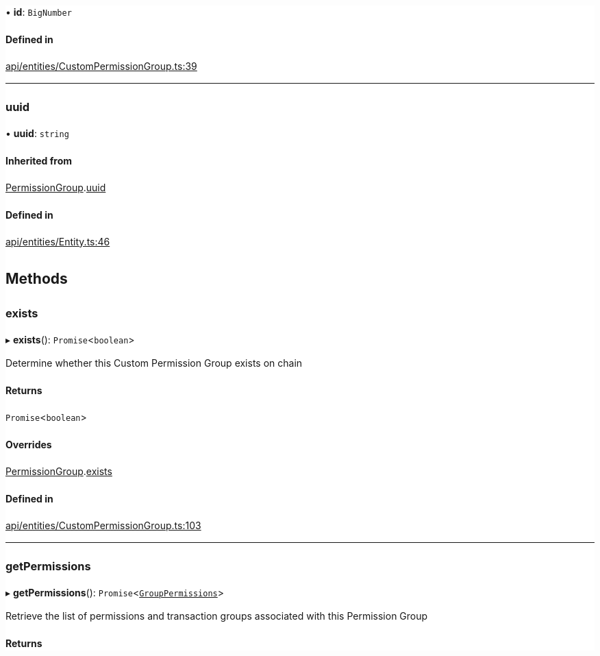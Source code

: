• **id**: `BigNumber`

#### Defined in

[api/entities/CustomPermissionGroup.ts:39](https://github.com/PolymeshAssociation/polymesh-sdk/blob/8a9e72221/src/api/entities/CustomPermissionGroup.ts#L39)

___

### uuid

• **uuid**: `string`

#### Inherited from

[PermissionGroup](../wiki/api.entities.PermissionGroup.PermissionGroup).[uuid](../wiki/api.entities.PermissionGroup.PermissionGroup#uuid)

#### Defined in

[api/entities/Entity.ts:46](https://github.com/PolymeshAssociation/polymesh-sdk/blob/8a9e72221/src/api/entities/Entity.ts#L46)

## Methods

### exists

▸ **exists**(): `Promise`\<`boolean`\>

Determine whether this Custom Permission Group exists on chain

#### Returns

`Promise`\<`boolean`\>

#### Overrides

[PermissionGroup](../wiki/api.entities.PermissionGroup.PermissionGroup).[exists](../wiki/api.entities.PermissionGroup.PermissionGroup#exists)

#### Defined in

[api/entities/CustomPermissionGroup.ts:103](https://github.com/PolymeshAssociation/polymesh-sdk/blob/8a9e72221/src/api/entities/CustomPermissionGroup.ts#L103)

___

### getPermissions

▸ **getPermissions**(): `Promise`\<[`GroupPermissions`](../wiki/api.entities.types#grouppermissions)\>

Retrieve the list of permissions and transaction groups associated with this Permission Group

#### Returns
